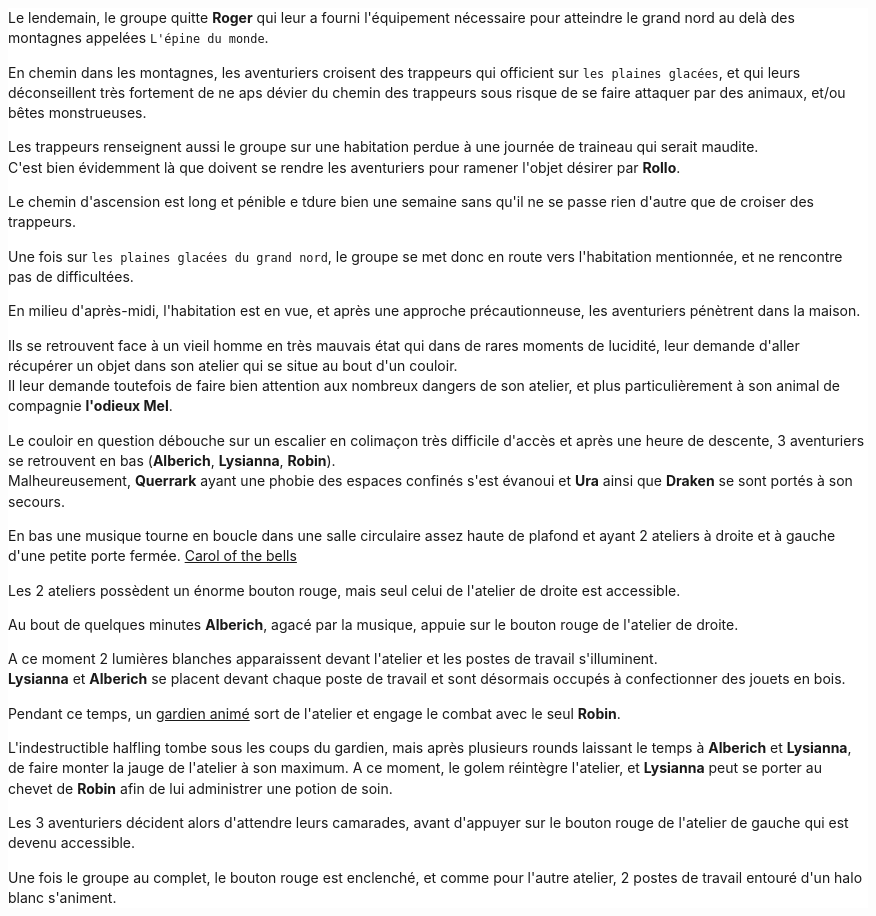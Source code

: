 Le lendemain, le groupe quitte **Roger** qui leur a fourni l'équipement nécessaire pour atteindre le grand nord au delà des montagnes appelées `L'épine du monde`.

En chemin dans les montagnes, les aventuriers croisent des trappeurs qui officient sur `les plaines glacées`, et qui leurs déconseillent très fortement de ne aps dévier du chemin des trappeurs sous risque de se faire attaquer par des animaux, et/ou bêtes monstrueuses.

Les trappeurs renseignent aussi le groupe sur une habitation perdue à une journée de traineau qui serait maudite.  
C'est bien évidemment là que doivent se rendre les aventuriers pour ramener l'objet désirer par **Rollo**.

Le chemin d'ascension est long et pénible e tdure bien une semaine sans qu'il ne se passe rien d'autre que de croiser des trappeurs.

Une fois sur `les plaines glacées du grand nord`, le groupe se met donc en route vers l'habitation mentionnée, et ne rencontre pas de difficultées.

En milieu d'après-midi, l'habitation est en vue, et après une approche précautionneuse, les aventuriers pénètrent dans la maison.

Ils se retrouvent face à un vieil homme en très mauvais état qui dans de rares moments de lucidité, leur demande d'aller récupérer un objet dans son atelier qui se situe au bout d'un couloir.  
Il leur demande toutefois de faire bien attention aux nombreux dangers de son atelier, et plus particulièrement à son animal de compagnie **l'odieux Mel**.

Le couloir en question débouche sur un escalier en colimaçon très difficile d'accès et après une heure de descente, 3 aventuriers se retrouvent en bas (**Alberich**, **Lysianna**, **Robin**).  
Malheureusement, **Querrark** ayant une phobie des espaces confinés s'est évanoui et **Ura** ainsi que **Draken** se sont portés à son secours.

En bas une musique tourne en boucle dans une salle circulaire assez haute de plafond et ayant 2 ateliers à droite et à gauche d'une petite porte fermée.
[Carol of the bells](https://www.youtube.com/watch?v=WnEUC4eZjjA)

Les 2 ateliers possèdent un énorme bouton rouge, mais seul celui de l'atelier de droite est accessible.

Au bout de quelques minutes **Alberich**, agacé par la musique, appuie sur le bouton rouge de l'atelier de droite.

A ce moment 2 lumières blanches apparaissent devant l'atelier et les postes de travail s'illuminent.  
**Lysianna** et **Alberich** se placent devant chaque poste de travail et sont désormais occupés à confectionner des jouets en bois.

Pendant ce temps, un [gardien animé](https://www.aidedd.org/dnd/monstres.php?vf=gardien-anime) sort de l'atelier et engage le combat avec le seul **Robin**.

L'indestructible halfling tombe sous les coups du gardien, mais après plusieurs rounds laissant le temps à **Alberich** et **Lysianna**, de faire monter la jauge de l'atelier à son maximum. A ce moment, le golem réintègre l'atelier, et **Lysianna** peut se porter au chevet de **Robin** afin de lui administrer une potion de soin.

Les 3 aventuriers décident alors d'attendre leurs camarades, avant d'appuyer sur le bouton rouge de l'atelier de gauche qui est devenu accessible.

Une fois le groupe au complet, le bouton rouge est enclenché, et comme pour l'autre atelier, 2 postes de travail entouré d'un halo blanc s'animent.
